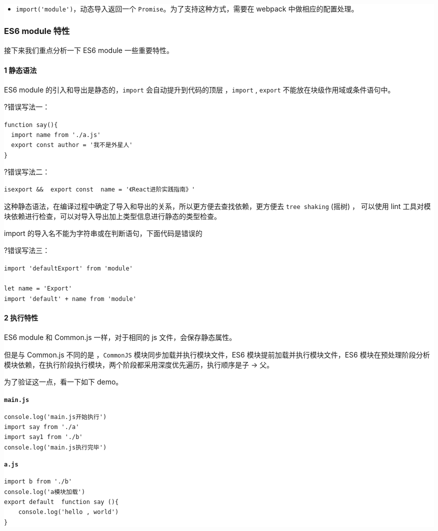 - `import('module')`，动态导入返回一个 `Promise`。为了支持这种方式，需要在 webpack 中做相应的配置处理。

### ES6 module 特性

接下来我们重点分析一下 ES6 module 一些重要特性。

#### 1 静态语法

ES6 module 的引入和导出是静态的，`import` 会自动提升到代码的顶层 ，`import` , `export` 不能放在块级作用域或条件语句中。

?错误写法一：

```
function say(){
  import name from './a.js'  
  export const author = '我不是外星人'
}
```

?错误写法二：

```
isexport &&  export const  name = '《React进阶实践指南》'
```

这种静态语法，在编译过程中确定了导入和导出的关系，所以更方便去查找依赖，更方便去 `tree shaking` (摇树) ， 可以使用 lint 工具对模块依赖进行检查，可以对导入导出加上类型信息进行静态的类型检查。

import 的导入名不能为字符串或在判断语句，下面代码是错误的

?错误写法三：

```
import 'defaultExport' from 'module'

let name = 'Export'
import 'default' + name from 'module'
```

#### 2 执行特性

ES6 module 和 Common.js 一样，对于相同的 js 文件，会保存静态属性。

但是与 Common.js 不同的是 ，`CommonJS` 模块同步加载并执行模块文件，ES6 模块提前加载并执行模块文件，ES6 模块在预处理阶段分析模块依赖，在执行阶段执行模块，两个阶段都采用深度优先遍历，执行顺序是子 -> 父。

为了验证这一点，看一下如下 demo。

**`main.js`**

```
console.log('main.js开始执行')
import say from './a'
import say1 from './b'
console.log('main.js执行完毕')
```

**`a.js`**

```
import b from './b'
console.log('a模块加载')
export default  function say (){
    console.log('hello , world')
}
```
